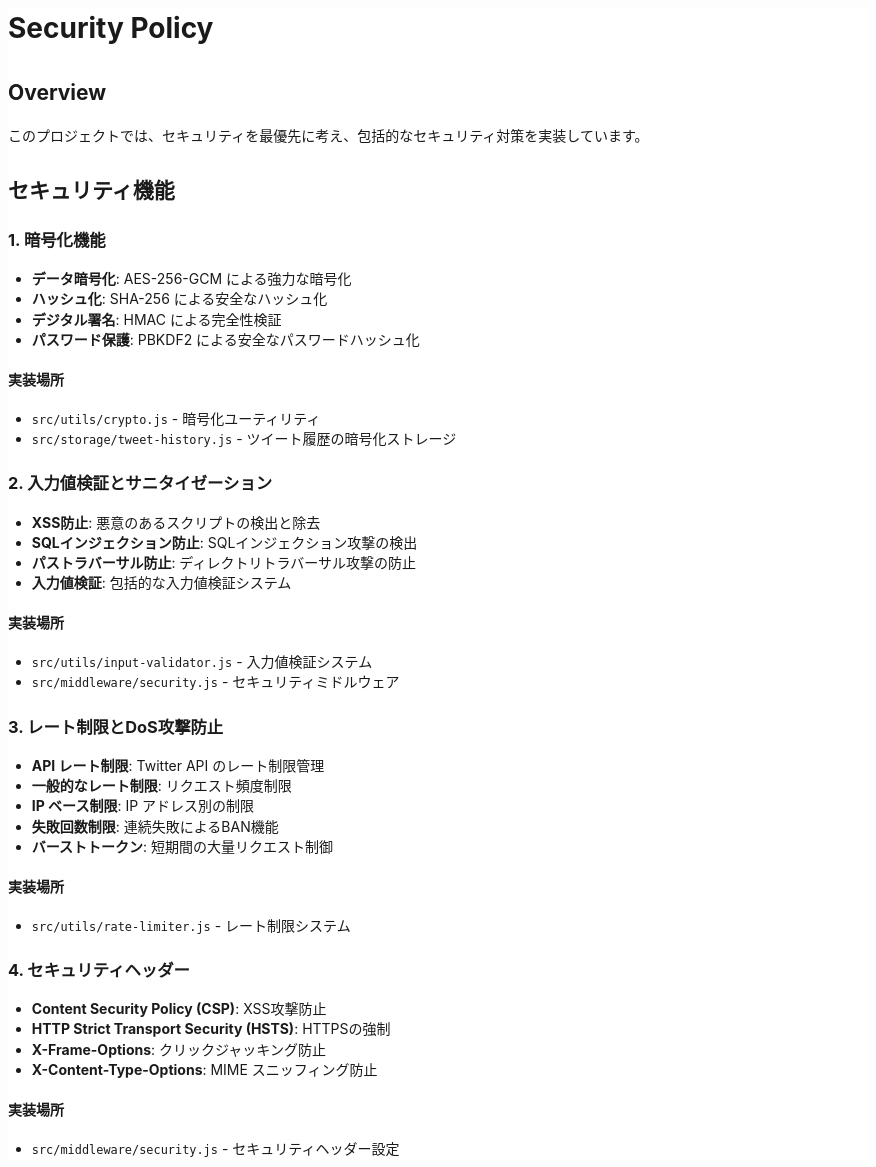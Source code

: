 # Security Policy

## Overview

このプロジェクトでは、セキュリティを最優先に考え、包括的なセキュリティ対策を実装しています。

## セキュリティ機能

### 1. 暗号化機能

- **データ暗号化**: AES-256-GCM による強力な暗号化
- **ハッシュ化**: SHA-256 による安全なハッシュ化
- **デジタル署名**: HMAC による完全性検証
- **パスワード保護**: PBKDF2 による安全なパスワードハッシュ化

#### 実装場所
- `src/utils/crypto.js` - 暗号化ユーティリティ
- `src/storage/tweet-history.js` - ツイート履歴の暗号化ストレージ

### 2. 入力値検証とサニタイゼーション

- **XSS防止**: 悪意のあるスクリプトの検出と除去
- **SQLインジェクション防止**: SQLインジェクション攻撃の検出
- **パストラバーサル防止**: ディレクトリトラバーサル攻撃の防止
- **入力値検証**: 包括的な入力値検証システム

#### 実装場所
- `src/utils/input-validator.js` - 入力値検証システム
- `src/middleware/security.js` - セキュリティミドルウェア

### 3. レート制限とDoS攻撃防止

- **API レート制限**: Twitter API のレート制限管理
- **一般的なレート制限**: リクエスト頻度制限
- **IP ベース制限**: IP アドレス別の制限
- **失敗回数制限**: 連続失敗によるBAN機能
- **バーストトークン**: 短期間の大量リクエスト制御

#### 実装場所
- `src/utils/rate-limiter.js` - レート制限システム

### 4. セキュリティヘッダー

- **Content Security Policy (CSP)**: XSS攻撃防止
- **HTTP Strict Transport Security (HSTS)**: HTTPSの強制
- **X-Frame-Options**: クリックジャッキング防止
- **X-Content-Type-Options**: MIME スニッフィング防止

#### 実装場所
- `src/middleware/security.js` - セキュリティヘッダー設定

